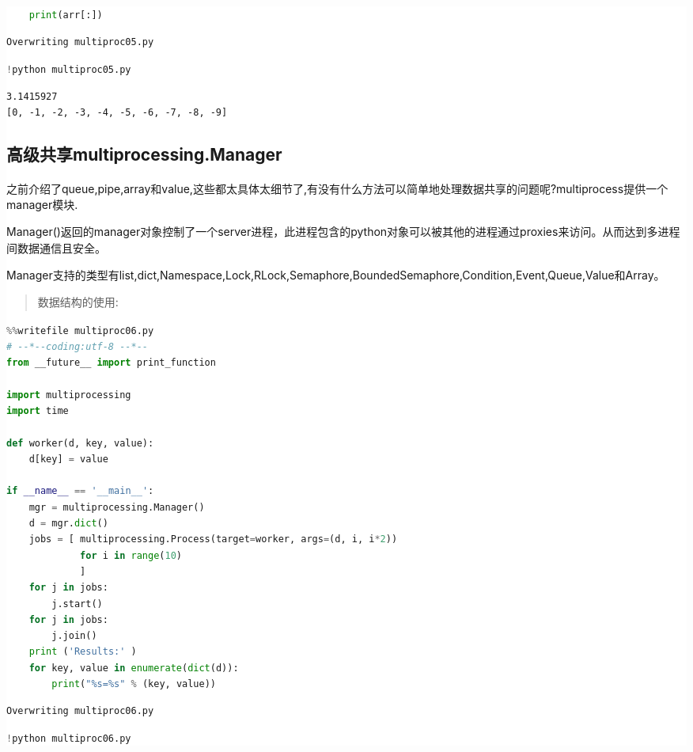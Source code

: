 ```python
    print(arr[:])
```

    Overwriting multiproc05.py



```python
!python multiproc05.py
```

    3.1415927
    [0, -1, -2, -3, -4, -5, -6, -7, -8, -9]


## 高级共享multiprocessing.Manager

之前介绍了queue,pipe,array和value,这些都太具体太细节了,有没有什么方法可以简单地处理数据共享的问题呢?multiprocess提供一个manager模块.

Manager()返回的manager对象控制了一个server进程，此进程包含的python对象可以被其他的进程通过proxies来访问。从而达到多进程间数据通信且安全。

Manager支持的类型有list,dict,Namespace,Lock,RLock,Semaphore,BoundedSemaphore,Condition,Event,Queue,Value和Array。 

> 数据结构的使用:


```python
%%writefile multiproc06.py
# --*--coding:utf-8 --*--
from __future__ import print_function

import multiprocessing
import time

def worker(d, key, value):
    d[key] = value

if __name__ == '__main__':
    mgr = multiprocessing.Manager()
    d = mgr.dict()
    jobs = [ multiprocessing.Process(target=worker, args=(d, i, i*2))
             for i in range(10) 
             ]
    for j in jobs:
        j.start()
    for j in jobs:
        j.join()
    print ('Results:' )
    for key, value in enumerate(dict(d)):
        print("%s=%s" % (key, value))
```

    Overwriting multiproc06.py



```python
!python multiproc06.py
```

